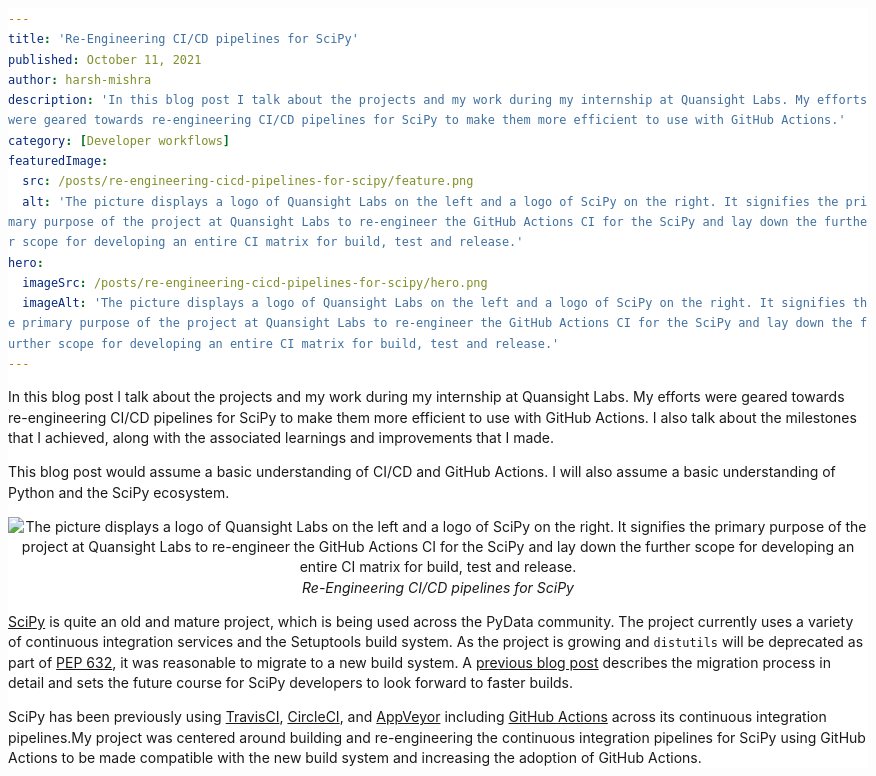 ```yaml
---
title: 'Re-Engineering CI/CD pipelines for SciPy'
published: October 11, 2021
author: harsh-mishra
description: 'In this blog post I talk about the projects and my work during my internship at Quansight Labs. My efforts were geared towards re-engineering CI/CD pipelines for SciPy to make them more efficient to use with GitHub Actions.'
category: [Developer workflows]
featuredImage:
  src: /posts/re-engineering-cicd-pipelines-for-scipy/feature.png
  alt: 'The picture displays a logo of Quansight Labs on the left and a logo of SciPy on the right. It signifies the primary purpose of the project at Quansight Labs to re-engineer the GitHub Actions CI for the SciPy and lay down the further scope for developing an entire CI matrix for build, test and release.'
hero:
  imageSrc: /posts/re-engineering-cicd-pipelines-for-scipy/hero.png
  imageAlt: 'The picture displays a logo of Quansight Labs on the left and a logo of SciPy on the right. It signifies the primary purpose of the project at Quansight Labs to re-engineer the GitHub Actions CI for the SciPy and lay down the further scope for developing an entire CI matrix for build, test and release.'
---
```


In this blog post I talk about the projects and my work during my internship at Quansight Labs. My efforts were geared towards re-engineering CI/CD pipelines for SciPy to make them more efficient to use with GitHub Actions. I also talk about the milestones that I achieved, along with the associated learnings and improvements that I made.

This blog post would assume a basic understanding of CI/CD and GitHub Actions. I will also assume a basic understanding of Python and the SciPy ecosystem.

<p align="center"/>
    <img
     alt="The picture displays a logo of Quansight Labs on the left and a logo of SciPy on the right. It signifies the primary purpose of the project at Quansight Labs to re-engineer the GitHub Actions CI for the SciPy and lay down the further scope for developing an entire CI matrix for build, test and release."
     src="/posts/re-engineering-cicd-pipelines-for-scipy/re-engineering-ci-cd-scipy.png"/>
    <i>Re-Engineering CI/CD pipelines for SciPy</i>
</p>

[SciPy](https://github.com/scipy/scipy) is quite an old and mature project, which is being used across the PyData community. The project currently uses a variety of continuous integration services and the Setuptools build system. As the project is growing and `distutils` will be deprecated as part of [PEP 632](https://www.python.org/dev/peps/pep-0632/), it was reasonable to migrate to a new build system. A [previous blog post](https://labs.quansight.org/blog/2021/07/moving-scipy-to-meson/) describes the migration process in detail and sets the future course for SciPy developers to look forward to faster builds.

SciPy has been previously using [TravisCI](https://travis-ci.org/), [CircleCI](https://circleci.com/), and [AppVeyor](https://www.appveyor.com/) including [GitHub Actions](https://github.com/features/actions) across its continuous integration pipelines.My project was centered around building and re-engineering the continuous integration pipelines for SciPy using GitHub Actions to be made compatible with the new build system and increasing the adoption of GitHub Actions.
